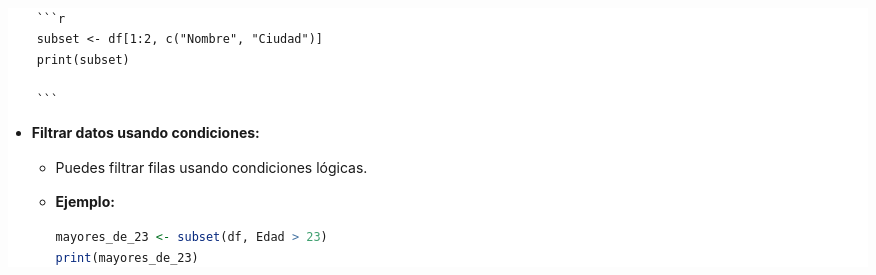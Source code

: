         ```r
        subset <- df[1:2, c("Nombre", "Ciudad")]
        print(subset)
        
        ```
        
- **Filtrar datos usando condiciones:**
    - Puedes filtrar filas usando condiciones lógicas.
    - **Ejemplo:**
        
        ```r
        mayores_de_23 <- subset(df, Edad > 23)
        print(mayores_de_23)
        
        ```
        

###